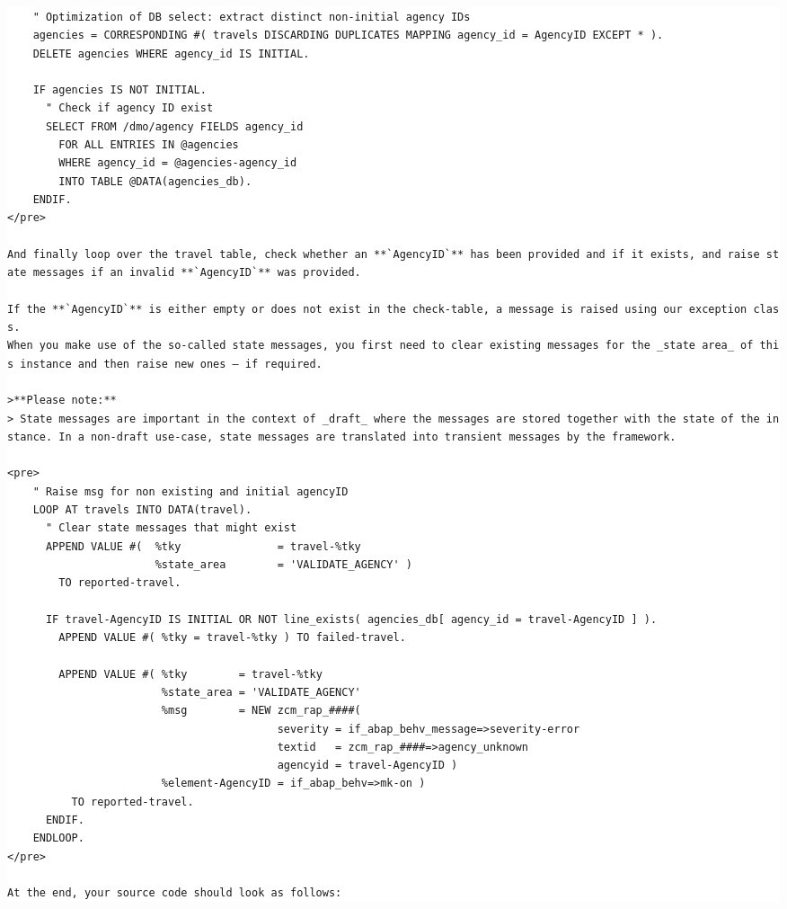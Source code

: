         " Optimization of DB select: extract distinct non-initial agency IDs
        agencies = CORRESPONDING #( travels DISCARDING DUPLICATES MAPPING agency_id = AgencyID EXCEPT * ).
        DELETE agencies WHERE agency_id IS INITIAL.

        IF agencies IS NOT INITIAL.
          " Check if agency ID exist
          SELECT FROM /dmo/agency FIELDS agency_id
            FOR ALL ENTRIES IN @agencies
            WHERE agency_id = @agencies-agency_id
            INTO TABLE @DATA(agencies_db).
        ENDIF.
    </pre>
             
    And finally loop over the travel table, check whether an **`AgencyID`** has been provided and if it exists, and raise state messages if an invalid **`AgencyID`** was provided.  
    
    If the **`AgencyID`** is either empty or does not exist in the check-table, a message is raised using our exception class.
    When you make use of the so-called state messages, you first need to clear existing messages for the _state area_ of this instance and then raise new ones – if required.   
    
    >**Please note:**  
    > State messages are important in the context of _draft_ where the messages are stored together with the state of the instance. In a non-draft use-case, state messages are translated into transient messages by the framework.  
    
    <pre>
        " Raise msg for non existing and initial agencyID
        LOOP AT travels INTO DATA(travel).
          " Clear state messages that might exist
          APPEND VALUE #(  %tky               = travel-%tky
                           %state_area        = 'VALIDATE_AGENCY' )
            TO reported-travel.

          IF travel-AgencyID IS INITIAL OR NOT line_exists( agencies_db[ agency_id = travel-AgencyID ] ).
            APPEND VALUE #( %tky = travel-%tky ) TO failed-travel.

            APPEND VALUE #( %tky        = travel-%tky
                            %state_area = 'VALIDATE_AGENCY'
                            %msg        = NEW zcm_rap_####(
                                              severity = if_abap_behv_message=>severity-error
                                              textid   = zcm_rap_####=>agency_unknown
                                              agencyid = travel-AgencyID )
                            %element-AgencyID = if_abap_behv=>mk-on )
              TO reported-travel.
          ENDIF.
        ENDLOOP.
    </pre>
    
    At the end, your source code should look as follows:  
    